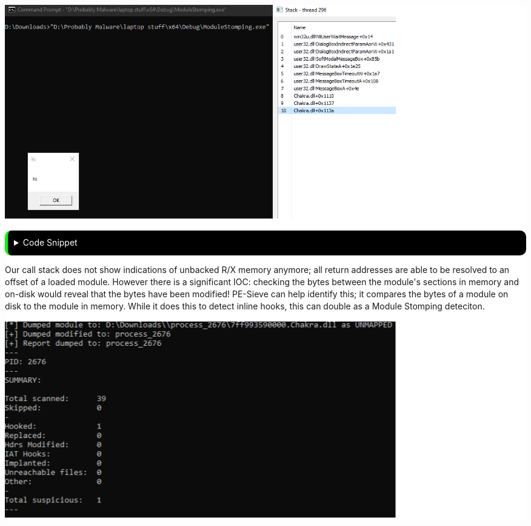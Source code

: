 <img src="../assets/img/Stomping_2.png" height="75%" width="75%" class="mx-auto d-block" unselectable="on"/><br/>

<details style="background-color: #000000; color: #FFFFFF; border-left: 5px solid #00FF00; border-radius: 10px; padding: 10px;"><summary>Code Snippet</summary></details>

Our call stack does not show indications of unbacked R/X memory anymore; all return addresses are able to be resolved to an offset of a loaded module. However there is a significant IOC: checking the bytes between the module's sections in memory and on-disk would reveal that the bytes have been modified! PE-Sieve can help identify this; it compares the bytes of a module on disk to the module in memory. While it does this to detect inline hooks, this can double as a Module Stomping deteciton.

<img src="../assets/img/Stomping_3.png" height="75%" width="75%" class="mx-auto d-block" unselectable="on"/><br/>
